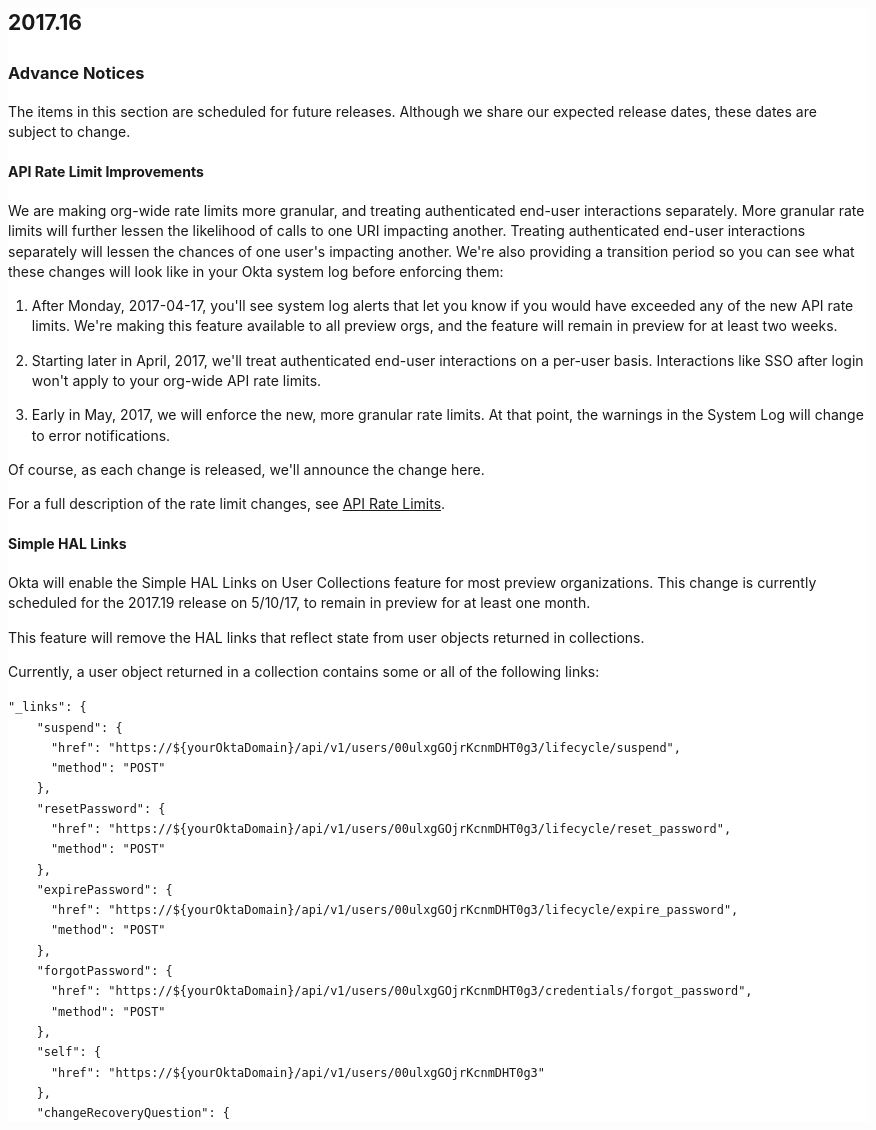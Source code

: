 


## 2017.16

### Advance Notices

The items in this section are scheduled for future releases. Although we share our expected release dates, these dates are subject to change.

#### API Rate Limit Improvements

We are making org-wide rate limits more granular, and treating authenticated end-user interactions separately. More granular rate limits will further lessen the likelihood of calls to one URI impacting another. Treating authenticated end-user interactions separately will lessen the chances of one user's impacting another. We're also providing a transition period so you can see what these changes will look like in your Okta system log before enforcing them:

1. After Monday, 2017-04-17, you'll see system log alerts that let you know if you would have exceeded any of the new API rate limits. We're making this feature available to all preview orgs, and the feature will remain in preview for at least two weeks.

2. Starting later in April, 2017, we'll treat authenticated end-user interactions on a per-user basis. Interactions like SSO after login won't apply to your org-wide API rate limits.

3. Early in May, 2017, we will enforce the new, more granular rate limits. At that point, the warnings in the System Log will change to error notifications.

Of course, as each change is released, we'll announce the change here.

For a full description of the rate limit changes, see [API Rate Limits](/docs/reference/rate-limits/).

#### Simple HAL Links

Okta will enable the Simple HAL Links on User Collections feature for most preview organizations.
This change is currently scheduled for the 2017.19 release on 5/10/17, to remain in preview for at least one month.

This feature will remove the HAL links that reflect state from user objects returned in collections.

Currently, a user object returned in a collection contains some or all of the following links:

```
"_links": {
    "suspend": {
      "href": "https://${yourOktaDomain}/api/v1/users/00ulxgGOjrKcnmDHT0g3/lifecycle/suspend",
      "method": "POST"
    },
    "resetPassword": {
      "href": "https://${yourOktaDomain}/api/v1/users/00ulxgGOjrKcnmDHT0g3/lifecycle/reset_password",
      "method": "POST"
    },
    "expirePassword": {
      "href": "https://${yourOktaDomain}/api/v1/users/00ulxgGOjrKcnmDHT0g3/lifecycle/expire_password",
      "method": "POST"
    },
    "forgotPassword": {
      "href": "https://${yourOktaDomain}/api/v1/users/00ulxgGOjrKcnmDHT0g3/credentials/forgot_password",
      "method": "POST"
    },
    "self": {
      "href": "https://${yourOktaDomain}/api/v1/users/00ulxgGOjrKcnmDHT0g3"
    },
    "changeRecoveryQuestion": {
```